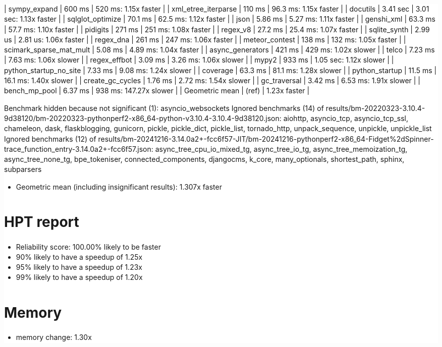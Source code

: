 | sympy_expand             | 600 ms                                                       | 520 ms: 1.15x faster                                                                   |
| xml_etree_iterparse      | 110 ms                                                       | 96.3 ms: 1.15x faster                                                                  |
| docutils                 | 3.41 sec                                                     | 3.01 sec: 1.13x faster                                                                 |
| sqlglot_optimize         | 70.1 ms                                                      | 62.5 ms: 1.12x faster                                                                  |
| json                     | 5.86 ms                                                      | 5.27 ms: 1.11x faster                                                                  |
| genshi_xml               | 63.3 ms                                                      | 57.7 ms: 1.10x faster                                                                  |
| pidigits                 | 271 ms                                                       | 251 ms: 1.08x faster                                                                   |
| regex_v8                 | 27.2 ms                                                      | 25.4 ms: 1.07x faster                                                                  |
| sqlite_synth             | 2.99 us                                                      | 2.81 us: 1.06x faster                                                                  |
| regex_dna                | 261 ms                                                       | 247 ms: 1.06x faster                                                                   |
| meteor_contest           | 138 ms                                                       | 132 ms: 1.05x faster                                                                   |
| scimark_sparse_mat_mult  | 5.08 ms                                                      | 4.89 ms: 1.04x faster                                                                  |
| async_generators         | 421 ms                                                       | 429 ms: 1.02x slower                                                                   |
| telco                    | 7.23 ms                                                      | 7.63 ms: 1.06x slower                                                                  |
| regex_effbot             | 3.09 ms                                                      | 3.26 ms: 1.06x slower                                                                  |
| mypy2                    | 933 ms                                                       | 1.05 sec: 1.12x slower                                                                 |
| python_startup_no_site   | 7.33 ms                                                      | 9.08 ms: 1.24x slower                                                                  |
| coverage                 | 63.3 ms                                                      | 81.1 ms: 1.28x slower                                                                  |
| python_startup           | 11.5 ms                                                      | 16.1 ms: 1.40x slower                                                                  |
| create_gc_cycles         | 1.76 ms                                                      | 2.72 ms: 1.54x slower                                                                  |
| gc_traversal             | 3.42 ms                                                      | 6.53 ms: 1.91x slower                                                                  |
| bench_mp_pool            | 6.37 ms                                                      | 938 ms: 147.27x slower                                                                 |
| Geometric mean           | (ref)                                                        | 1.23x faster                                                                           |

Benchmark hidden because not significant (1): asyncio_websockets
Ignored benchmarks (14) of results/bm-20220323-3.10.4-9d38120/bm-20220323-pythonperf2-x86_64-python-v3.10.4-3.10.4-9d38120.json: aiohttp, asyncio_tcp, asyncio_tcp_ssl, chameleon, dask, flaskblogging, gunicorn, pickle, pickle_dict, pickle_list, tornado_http, unpack_sequence, unpickle, unpickle_list
Ignored benchmarks (12) of results/bm-20241216-3.14.0a2+-fcc6f57-JIT/bm-20241216-pythonperf2-x86_64-Fidget%2dSpinner-trace_function_entry-3.14.0a2+-fcc6f57.json: async_tree_cpu_io_mixed_tg, async_tree_io_tg, async_tree_memoization_tg, async_tree_none_tg, bpe_tokeniser, connected_components, djangocms, k_core, many_optionals, shortest_path, sphinx, subparsers

- Geometric mean (including insignificant results): 1.307x faster

# HPT report

- Reliability score: 100.00% likely to be faster
- 90% likely to have a speedup of 1.25x
- 95% likely to have a speedup of 1.23x
- 99% likely to have a speedup of 1.20x

# Memory
- memory change: 1.30x